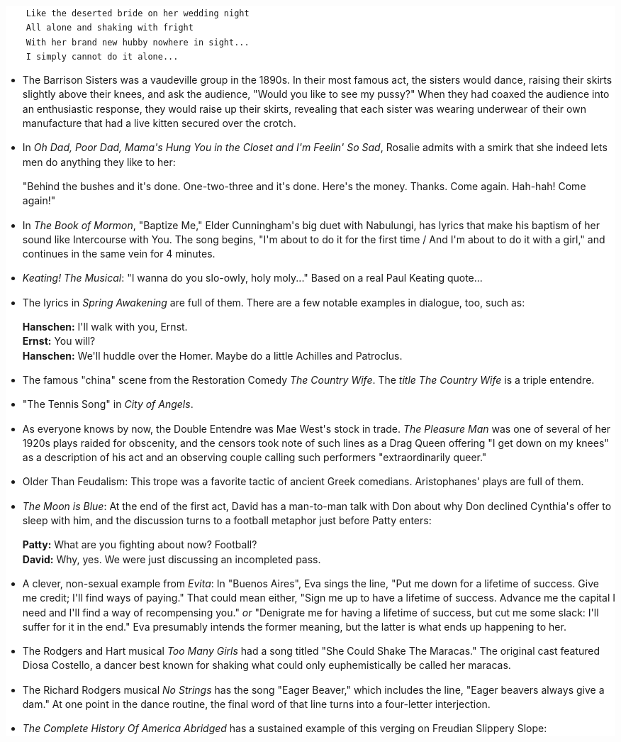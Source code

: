         Like the deserted bride on her wedding night  
        All alone and shaking with fright  
        With her brand new hubby nowhere in sight...  
        I simply cannot do it alone...
        
-   The Barrison Sisters was a vaudeville group in the 1890s. In their most famous act, the sisters would dance, raising their skirts slightly above their knees, and ask the audience, "Would you like to see my pussy?" When they had coaxed the audience into an enthusiastic response, they would raise up their skirts, revealing that each sister was wearing underwear of their own manufacture that had a live kitten secured over the crotch.
-   In _Oh Dad, Poor Dad, Mama's Hung You in the Closet and I'm Feelin' So Sad_, Rosalie admits with a smirk that she indeed lets men do anything they like to her:
    
    "Behind the bushes and it's done. One-two-three and it's done. Here's the money. Thanks. Come again. Hah-hah! Come again!"
    
-   In _The Book of Mormon_, "Baptize Me," Elder Cunningham's big duet with Nabulungi, has lyrics that make his baptism of her sound like Intercourse with You. The song begins, "I'm about to do it for the first time / And I'm about to do it with a girl," and continues in the same vein for 4 minutes.
-   _Keating! The Musical_: "I wanna do you slo-owly, holy moly..." Based on a real Paul Keating quote...
-   The lyrics in _Spring Awakening_ are full of them. There are a few notable examples in dialogue, too, such as:
    
    **Hanschen:** I'll walk with you, Ernst.  
    **Ernst:** You will?  
    **Hanschen:** We'll huddle over the Homer. Maybe do a little Achilles and Patroclus.
    
-   The famous "china" scene from the Restoration Comedy _The Country Wife_. The _title_ _The Country Wife_ is a triple entendre.
-   "The Tennis Song" in _City of Angels_.
-   As everyone knows by now, the Double Entendre was Mae West's stock in trade. _The Pleasure Man_ was one of several of her 1920s plays raided for obscenity, and the censors took note of such lines as a Drag Queen offering "I get down on my knees" as a description of his act and an observing couple calling such performers "extraordinarily queer."
-   Older Than Feudalism: This trope was a favorite tactic of ancient Greek comedians. Aristophanes' plays are full of them.
-   _The Moon is Blue_: At the end of the first act, David has a man-to-man talk with Don about why Don declined Cynthia's offer to sleep with him, and the discussion turns to a football metaphor just before Patty enters:
    
    **Patty:** What are you fighting about now? Football?  
    **David:** Why, yes. We were just discussing an incompleted pass.
    
-   A clever, non-sexual example from _Evita_: In "Buenos Aires", Eva sings the line, "Put me down for a lifetime of success. Give me credit; I'll find ways of paying." That could mean either, "Sign me up to have a lifetime of success. Advance me the capital I need and I'll find a way of recompensing you." _or_ "Denigrate me for having a lifetime of success, but cut me some slack: I'll suffer for it in the end." Eva presumably intends the former meaning, but the latter is what ends up happening to her.
-   The Rodgers and Hart musical _Too Many Girls_ had a song titled "She Could Shake The Maracas." The original cast featured Diosa Costello, a dancer best known for shaking what could only euphemistically be called her maracas.
-   The Richard Rodgers musical _No Strings_ has the song "Eager Beaver," which includes the line, "Eager beavers always give a dam." At one point in the dance routine, the final word of that line turns into a four-letter interjection.
-   _The Complete History Of America Abridged_ has a sustained example of this verging on Freudian Slippery Slope:
    